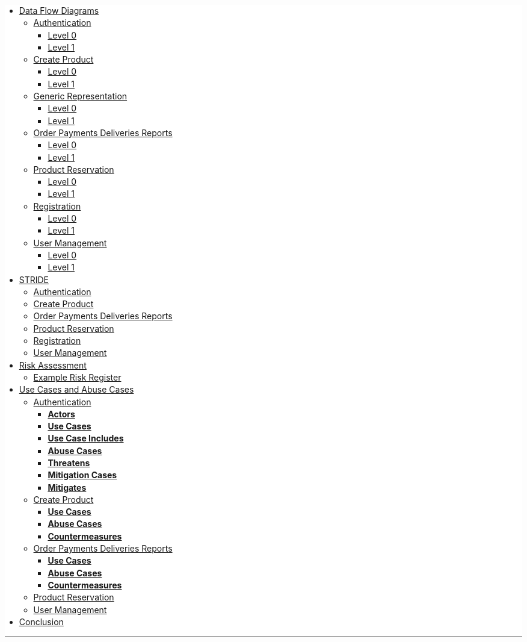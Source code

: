   - [Data Flow Diagrams](#data-flow-diagrams)
    - [Authentication](#authentication)
      - [Level 0](#level-0)
      - [Level 1](#level-1)
    - [Create Product](#create-product)
      - [Level 0](#level-0-1)
      - [Level 1](#level-1-1)
    - [Generic Representation](#generic-representation)
      - [Level 0](#level-0-2)
      - [Level 1](#level-1-2)
    - [Order Payments Deliveries Reports](#order-payments-deliveries-reports)
      - [Level 0](#level-0-3)
      - [Level 1](#level-1-3)
    - [Product Reservation](#product-reservation)
      - [Level 0](#level-0-4)
      - [Level 1](#level-1-4)
    - [Registration](#registration)
      - [Level 0](#level-0-5)
      - [Level 1](#level-1-5)
    - [User Management](#user-management)
      - [Level 0](#level-0-6)
      - [Level 1](#level-1-6)
  - [STRIDE](#stride)
    - [Authentication](#authentication-1)
    - [Create Product](#create-product-1)
    - [Order Payments Deliveries Reports](#order-payments-deliveries-reports-1)
    - [Product Reservation](#product-reservation-1)
    - [Registration](#registration-1)
    - [User Management](#user-management-1)
  - [Risk Assessment](#risk-assessment)
    - [Example Risk Register](#example-risk-register)
  - [Use Cases and Abuse Cases](#use-cases-and-abuse-cases)
    - [Authentication](#authentication-2)
      - [**Actors**](#actors)
      - [**Use Cases**](#use-cases-1)
      - [**Use Case Includes**](#use-case-includes)
      - [**Abuse Cases**](#abuse-cases)
      - [**Threatens**](#threatens)
      - [**Mitigation Cases**](#mitigation-cases)
      - [**Mitigates**](#mitigates)
    - [Create Product](#create-product-2)
      - [**Use Cases**](#use-cases-2)
      - [**Abuse Cases**](#abuse-cases-1)
      - [**Countermeasures**](#countermeasures)
    - [Order Payments Deliveries Reports](#order-payments-deliveries-reports-2)
      - [**Use Cases**](#use-cases-3)
      - [**Abuse Cases**](#abuse-cases-2)
      - [**Countermeasures**](#countermeasures-1)
    - [Product Reservation](#product-reservation-2)
    - [User Management](#user-management-2)
  - [Conclusion](#conclusion)

---